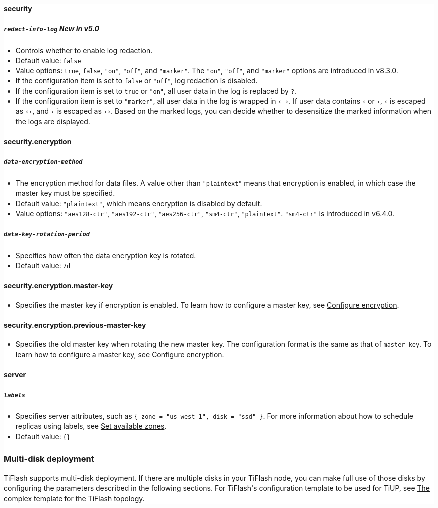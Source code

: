 #### security

##### `redact-info-log` <span class="version-mark">New in v5.0</span>

- Controls whether to enable log redaction.
- Default value: `false`
- Value options: `true`, `false`, `"on"`, `"off"`, and `"marker"`. The `"on"`, `"off"`, and `"marker"` options are introduced in v8.3.0.
- If the configuration item is set to `false` or `"off"`, log redaction is disabled.
- If the configuration item is set to `true` or `"on"`, all user data in the log is replaced by `?`.
- If the configuration item is set to `"marker"`, all user data in the log is wrapped in `‹ ›`. If user data contains `‹` or `›`, `‹` is escaped as `‹‹`, and `›` is escaped as `››`. Based on the marked logs, you can decide whether to desensitize the marked information when the logs are displayed.

#### security.encryption

##### `data-encryption-method`

- The encryption method for data files. A value other than `"plaintext"` means that encryption is enabled, in which case the master key must be specified.
- Default value: `"plaintext"`, which means encryption is disabled by default.
- Value options: `"aes128-ctr"`, `"aes192-ctr"`, `"aes256-ctr"`, `"sm4-ctr"`, `"plaintext"`. `"sm4-ctr"` is introduced in v6.4.0.

##### `data-key-rotation-period`

- Specifies how often the data encryption key is rotated.
- Default value: `7d`

#### security.encryption.master-key

- Specifies the master key if encryption is enabled. To learn how to configure a master key, see [Configure encryption](/encryption-at-rest.md#configure-encryption).

#### security.encryption.previous-master-key

- Specifies the old master key when rotating the new master key. The configuration format is the same as that of `master-key`. To learn how to configure a master key, see [Configure encryption](/encryption-at-rest.md#configure-encryption).

#### server

##### `labels`

- Specifies server attributes, such as `{ zone = "us-west-1", disk = "ssd" }`. For more information about how to schedule replicas using labels, see [Set available zones](/tiflash/create-tiflash-replicas.md#set-available-zones).
- Default value: `{}`

### Multi-disk deployment

TiFlash supports multi-disk deployment. If there are multiple disks in your TiFlash node, you can make full use of those disks by configuring the parameters described in the following sections. For TiFlash's configuration template to be used for TiUP, see [The complex template for the TiFlash topology](https://github.com/pingcap/docs/blob/master/config-templates/complex-tiflash.yaml).
